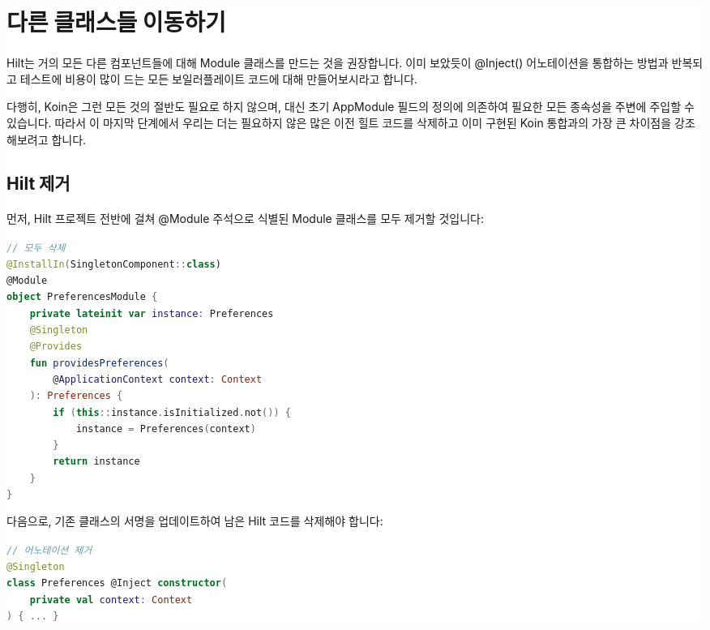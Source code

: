 # 다른 클래스들 이동하기

Hilt는 거의 모든 다른 컴포넌트들에 대해 Module 클래스를 만드는 것을 권장합니다. 이미 보았듯이 @Inject() 어노테이션을 통합하는 방법과 반복되고 테스트에 비용이 많이 드는 모든 보일러플레이트 코드에 대해 만들어보시라고 합니다.

다행히, Koin은 그런 모든 것의 절반도 필요로 하지 않으며, 대신 초기 AppModule 필드의 정의에 의존하여 필요한 모든 종속성을 주변에 주입할 수 있습니다. 따라서 이 마지막 단계에서 우리는 더는 필요하지 않은 많은 이전 힐트 코드를 삭제하고 이미 구현된 Koin 통합과의 가장 큰 차이점을 강조해보려고 합니다.

## Hilt 제거



<ins class="adsbygoogle"
     style="display:block"
     data-ad-client="ca-pub-4877378276818686"
     data-ad-slot="1107185301"
     data-ad-format="auto"
     data-full-width-responsive="true"></ins>

<script>
     (adsbygoogle = window.adsbygoogle || []).push({});
</script>

먼저, Hilt 프로젝트 전반에 걸쳐 @Module 주석으로 식별된 Module 클래스를 모두 제거할 것입니다:

```kotlin
// 모두 삭제
@InstallIn(SingletonComponent::class)
@Module
object PreferencesModule {
    private lateinit var instance: Preferences
    @Singleton
    @Provides
    fun providesPreferences(
        @ApplicationContext context: Context
    ): Preferences {
        if (this::instance.isInitialized.not()) {
            instance = Preferences(context)
        }
        return instance
    }
}
```

다음으로, 기존 클래스의 서명을 업데이트하여 남은 Hilt 코드를 삭제해야 합니다:

```kotlin
// 어노테이션 제거
@Singleton
class Preferences @Inject constructor(
    private val context: Context
) { ... }
```

